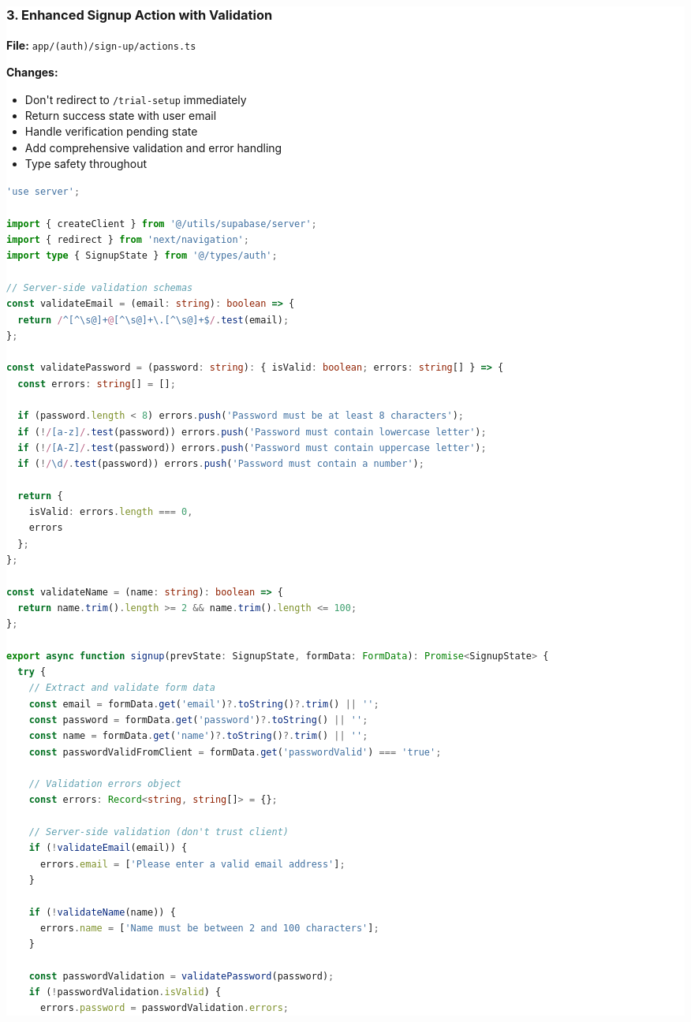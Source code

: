 ### 3. Enhanced Signup Action with Validation

**File:** `app/(auth)/sign-up/actions.ts`

**Changes:**
- Don't redirect to `/trial-setup` immediately
- Return success state with user email
- Handle verification pending state
- Add comprehensive validation and error handling
- Type safety throughout

```typescript
'use server';

import { createClient } from '@/utils/supabase/server';
import { redirect } from 'next/navigation';
import type { SignupState } from '@/types/auth';

// Server-side validation schemas
const validateEmail = (email: string): boolean => {
  return /^[^\s@]+@[^\s@]+\.[^\s@]+$/.test(email);
};

const validatePassword = (password: string): { isValid: boolean; errors: string[] } => {
  const errors: string[] = [];
  
  if (password.length < 8) errors.push('Password must be at least 8 characters');
  if (!/[a-z]/.test(password)) errors.push('Password must contain lowercase letter');
  if (!/[A-Z]/.test(password)) errors.push('Password must contain uppercase letter');
  if (!/\d/.test(password)) errors.push('Password must contain a number');
  
  return {
    isValid: errors.length === 0,
    errors
  };
};

const validateName = (name: string): boolean => {
  return name.trim().length >= 2 && name.trim().length <= 100;
};

export async function signup(prevState: SignupState, formData: FormData): Promise<SignupState> {
  try {
    // Extract and validate form data
    const email = formData.get('email')?.toString()?.trim() || '';
    const password = formData.get('password')?.toString() || '';
    const name = formData.get('name')?.toString()?.trim() || '';
    const passwordValidFromClient = formData.get('passwordValid') === 'true';

    // Validation errors object
    const errors: Record<string, string[]> = {};

    // Server-side validation (don't trust client)
    if (!validateEmail(email)) {
      errors.email = ['Please enter a valid email address'];
    }

    if (!validateName(name)) {
      errors.name = ['Name must be between 2 and 100 characters'];
    }

    const passwordValidation = validatePassword(password);
    if (!passwordValidation.isValid) {
      errors.password = passwordValidation.errors;
```
